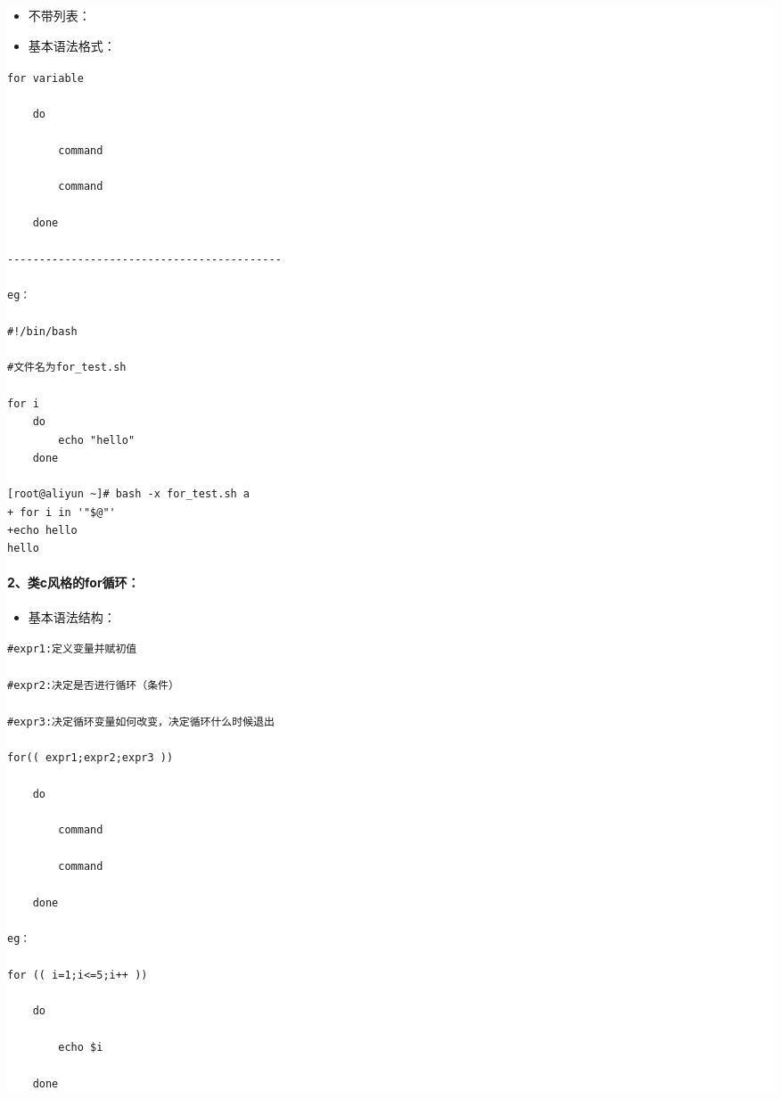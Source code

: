 - 不带列表：

- 基本语法格式：

```
for variable

	do

		command

		command

	done
	
-------------------------------------------
	
eg：

#!/bin/bash

#文件名为for_test.sh

for i
	do
		echo "hello"
	done

[root@aliyun ~]# bash -x for_test.sh a 
+ for i in '"$@"'
+echo hello
hello
```

#### 2、类c风格的for循环：

- 基本语法结构：

```
#expr1:定义变量并赋初值

#expr2:决定是否进行循环（条件）

#expr3:决定循环变量如何改变，决定循环什么时候退出

for(( expr1;expr2;expr3 ))

	do

		command

		command

	done

eg：

for (( i=1;i<=5;i++ ))

	do

		echo $i

	done
```
